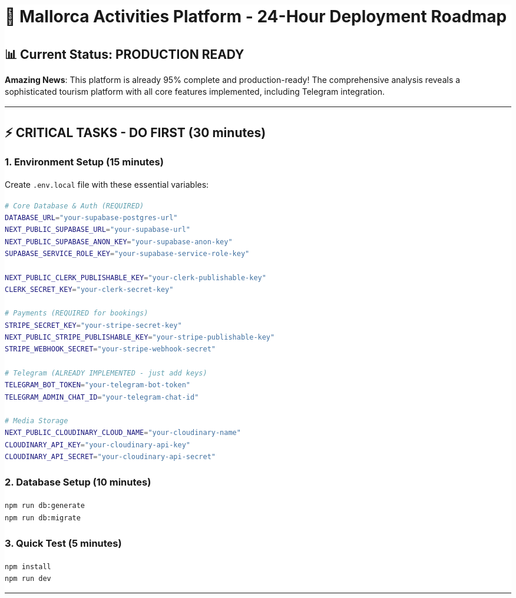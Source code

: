 # 🚀 Mallorca Activities Platform - 24-Hour Deployment Roadmap

## 📊 **Current Status: PRODUCTION READY**

**Amazing News**: This platform is already 95% complete and production-ready! The comprehensive analysis reveals a sophisticated tourism platform with all core features implemented, including Telegram integration.

---

## ⚡ **CRITICAL TASKS - DO FIRST (30 minutes)**

### 1. **Environment Setup** (15 minutes)
Create `.env.local` file with these essential variables:

```bash
# Core Database & Auth (REQUIRED)
DATABASE_URL="your-supabase-postgres-url"
NEXT_PUBLIC_SUPABASE_URL="your-supabase-url"
NEXT_PUBLIC_SUPABASE_ANON_KEY="your-supabase-anon-key"
SUPABASE_SERVICE_ROLE_KEY="your-supabase-service-role-key"

NEXT_PUBLIC_CLERK_PUBLISHABLE_KEY="your-clerk-publishable-key"
CLERK_SECRET_KEY="your-clerk-secret-key"

# Payments (REQUIRED for bookings)
STRIPE_SECRET_KEY="your-stripe-secret-key"
NEXT_PUBLIC_STRIPE_PUBLISHABLE_KEY="your-stripe-publishable-key"
STRIPE_WEBHOOK_SECRET="your-stripe-webhook-secret"

# Telegram (ALREADY IMPLEMENTED - just add keys)
TELEGRAM_BOT_TOKEN="your-telegram-bot-token"
TELEGRAM_ADMIN_CHAT_ID="your-telegram-chat-id"

# Media Storage
NEXT_PUBLIC_CLOUDINARY_CLOUD_NAME="your-cloudinary-name"
CLOUDINARY_API_KEY="your-cloudinary-api-key"
CLOUDINARY_API_SECRET="your-cloudinary-api-secret"
```

### 2. **Database Setup** (10 minutes)
```bash
npm run db:generate
npm run db:migrate
```

### 3. **Quick Test** (5 minutes)
```bash
npm install
npm run dev
```

---